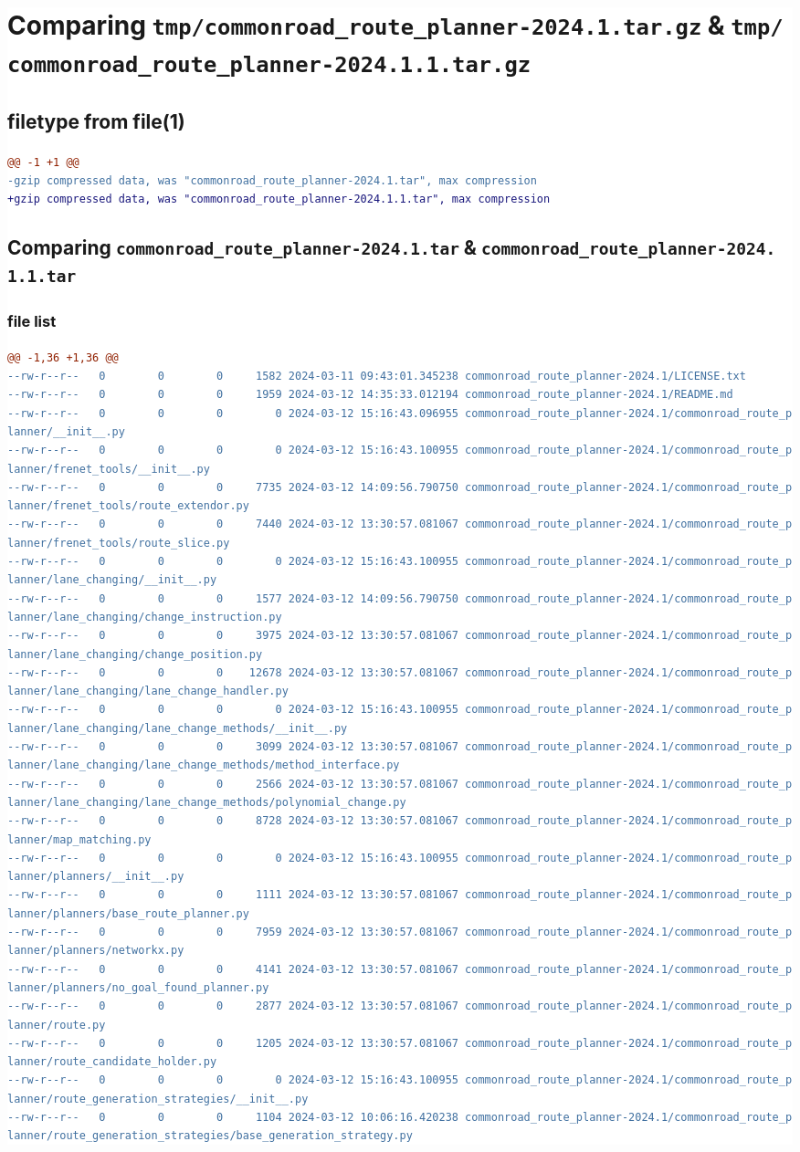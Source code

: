 # Comparing `tmp/commonroad_route_planner-2024.1.tar.gz` & `tmp/commonroad_route_planner-2024.1.1.tar.gz`

## filetype from file(1)

```diff
@@ -1 +1 @@
-gzip compressed data, was "commonroad_route_planner-2024.1.tar", max compression
+gzip compressed data, was "commonroad_route_planner-2024.1.1.tar", max compression
```

## Comparing `commonroad_route_planner-2024.1.tar` & `commonroad_route_planner-2024.1.1.tar`

### file list

```diff
@@ -1,36 +1,36 @@
--rw-r--r--   0        0        0     1582 2024-03-11 09:43:01.345238 commonroad_route_planner-2024.1/LICENSE.txt
--rw-r--r--   0        0        0     1959 2024-03-12 14:35:33.012194 commonroad_route_planner-2024.1/README.md
--rw-r--r--   0        0        0        0 2024-03-12 15:16:43.096955 commonroad_route_planner-2024.1/commonroad_route_planner/__init__.py
--rw-r--r--   0        0        0        0 2024-03-12 15:16:43.100955 commonroad_route_planner-2024.1/commonroad_route_planner/frenet_tools/__init__.py
--rw-r--r--   0        0        0     7735 2024-03-12 14:09:56.790750 commonroad_route_planner-2024.1/commonroad_route_planner/frenet_tools/route_extendor.py
--rw-r--r--   0        0        0     7440 2024-03-12 13:30:57.081067 commonroad_route_planner-2024.1/commonroad_route_planner/frenet_tools/route_slice.py
--rw-r--r--   0        0        0        0 2024-03-12 15:16:43.100955 commonroad_route_planner-2024.1/commonroad_route_planner/lane_changing/__init__.py
--rw-r--r--   0        0        0     1577 2024-03-12 14:09:56.790750 commonroad_route_planner-2024.1/commonroad_route_planner/lane_changing/change_instruction.py
--rw-r--r--   0        0        0     3975 2024-03-12 13:30:57.081067 commonroad_route_planner-2024.1/commonroad_route_planner/lane_changing/change_position.py
--rw-r--r--   0        0        0    12678 2024-03-12 13:30:57.081067 commonroad_route_planner-2024.1/commonroad_route_planner/lane_changing/lane_change_handler.py
--rw-r--r--   0        0        0        0 2024-03-12 15:16:43.100955 commonroad_route_planner-2024.1/commonroad_route_planner/lane_changing/lane_change_methods/__init__.py
--rw-r--r--   0        0        0     3099 2024-03-12 13:30:57.081067 commonroad_route_planner-2024.1/commonroad_route_planner/lane_changing/lane_change_methods/method_interface.py
--rw-r--r--   0        0        0     2566 2024-03-12 13:30:57.081067 commonroad_route_planner-2024.1/commonroad_route_planner/lane_changing/lane_change_methods/polynomial_change.py
--rw-r--r--   0        0        0     8728 2024-03-12 13:30:57.081067 commonroad_route_planner-2024.1/commonroad_route_planner/map_matching.py
--rw-r--r--   0        0        0        0 2024-03-12 15:16:43.100955 commonroad_route_planner-2024.1/commonroad_route_planner/planners/__init__.py
--rw-r--r--   0        0        0     1111 2024-03-12 13:30:57.081067 commonroad_route_planner-2024.1/commonroad_route_planner/planners/base_route_planner.py
--rw-r--r--   0        0        0     7959 2024-03-12 13:30:57.081067 commonroad_route_planner-2024.1/commonroad_route_planner/planners/networkx.py
--rw-r--r--   0        0        0     4141 2024-03-12 13:30:57.081067 commonroad_route_planner-2024.1/commonroad_route_planner/planners/no_goal_found_planner.py
--rw-r--r--   0        0        0     2877 2024-03-12 13:30:57.081067 commonroad_route_planner-2024.1/commonroad_route_planner/route.py
--rw-r--r--   0        0        0     1205 2024-03-12 13:30:57.081067 commonroad_route_planner-2024.1/commonroad_route_planner/route_candidate_holder.py
--rw-r--r--   0        0        0        0 2024-03-12 15:16:43.100955 commonroad_route_planner-2024.1/commonroad_route_planner/route_generation_strategies/__init__.py
--rw-r--r--   0        0        0     1104 2024-03-12 10:06:16.420238 commonroad_route_planner-2024.1/commonroad_route_planner/route_generation_strategies/base_generation_strategy.py
```